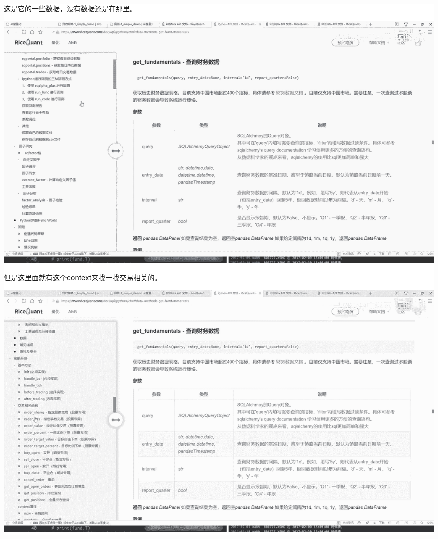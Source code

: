 这是它的一些数据，没有数据还是在那里。

![](img/ef7de6060e03ac6222e2baed438142db_31.png)

但是这里面就有这个context来找一找交易相关的。

![](img/ef7de6060e03ac6222e2baed438142db_33.png)
